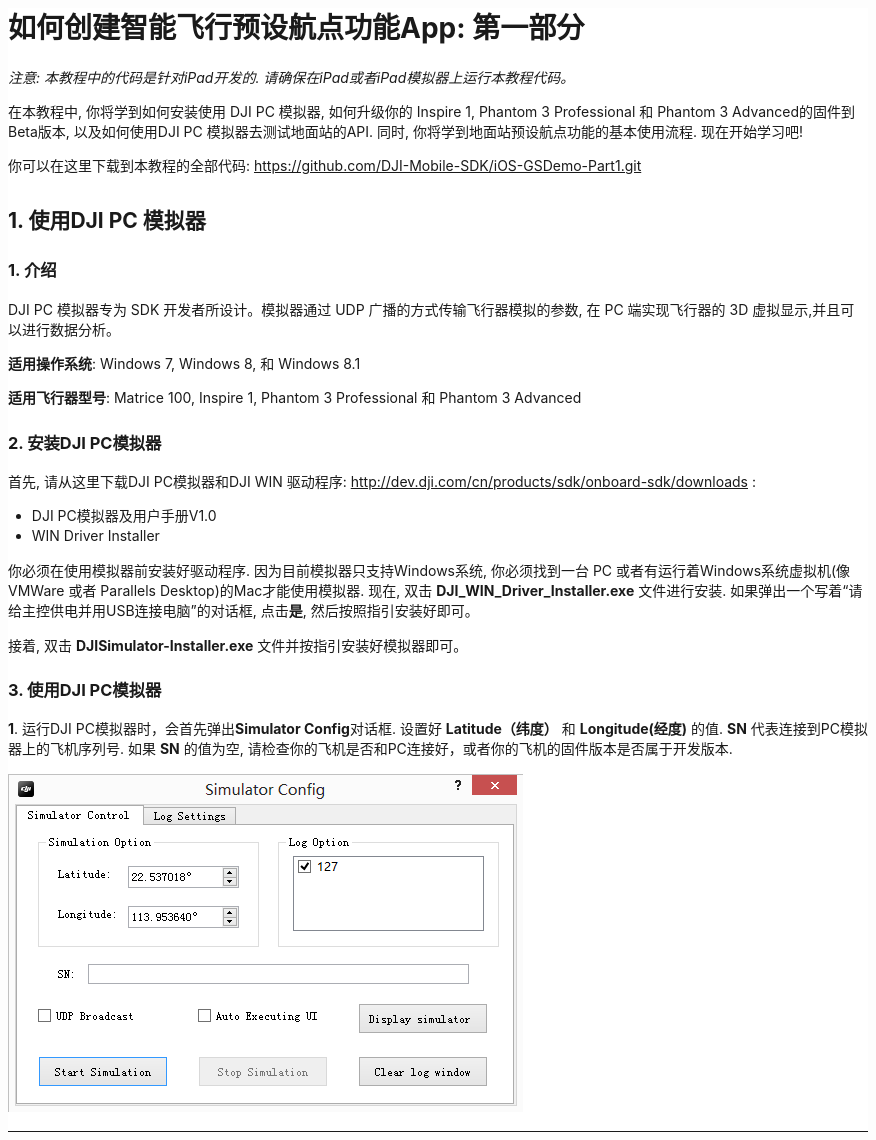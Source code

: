# 如何创建智能飞行预设航点功能App: 第一部分

*注意: 本教程中的代码是针对iPad开发的. 请确保在iPad或者iPad模拟器上运行本教程代码。*

在本教程中, 你将学到如何安装使用 DJI PC 模拟器, 如何升级你的 Inspire 1, Phantom 3 Professional 和 Phantom 3 Advanced的固件到Beta版本, 以及如何使用DJI PC 模拟器去测试地面站的API. 同时, 你将学到地面站预设航点功能的基本使用流程. 现在开始学习吧!

   你可以在这里下载到本教程的全部代码: <https://github.com/DJI-Mobile-SDK/iOS-GSDemo-Part1.git>

## 1. 使用DJI PC 模拟器

### 1. 介绍
DJI PC 模拟器专为 SDK 开发者所设计。模拟器通过 UDP 广播的方式传输飞行器模拟的参数, 在 PC 端实现飞行器的 3D 虚拟显示,并且可以进行数据分析。

**适用操作系统**: Windows 7, Windows 8, 和 Windows 8.1

**适用飞行器型号**: Matrice 100, Inspire 1, Phantom 3 Professional 和 Phantom 3 Advanced

### 2. 安装DJI PC模拟器

首先, 请从这里下载DJI PC模拟器和DJI WIN 驱动程序: <http://dev.dji.com/cn/products/sdk/onboard-sdk/downloads> :

- DJI PC模拟器及用户手册V1.0
- WIN Driver Installer

你必须在使用模拟器前安装好驱动程序. 因为目前模拟器只支持Windows系统, 你必须找到一台 PC 或者有运行着Windows系统虚拟机(像 VMWare 或者 Parallels Desktop)的Mac才能使用模拟器. 现在, 双击 **DJI_WIN_Driver_Installer.exe** 文件进行安装. 如果弹出一个写着“请给主控供电并用USB连接电脑”的对话框, 点击**是**, 然后按照指引安装好即可。

接着, 双击 **DJISimulator-Installer.exe** 文件并按指引安装好模拟器即可。 

### 3. 使用DJI PC模拟器

**1**. 运行DJI PC模拟器时，会首先弹出**Simulator Config**对话框. 设置好 **Latitude（纬度）** 和 **Longitude(经度)** 的值. **SN** 代表连接到PC模拟器上的飞机序列号. 如果 **SN** 的值为空, 请检查你的飞机是否和PC连接好，或者你的飞机的固件版本是否属于开发版本.

 ![Config](../../../images/iOS/GSDemo/simulator_config.png)

---